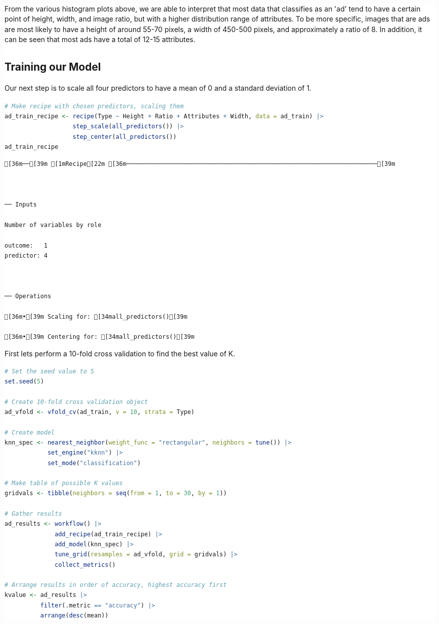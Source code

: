 

From the various histogram plots above, we are able to interpret that most data that classifies as an 'ad' tend to have a certain point of height, width, and image ratio, but with a higher distribution range of attributes. To be more specific, images that are ads are most likely to have a height of around 55-70 pixels, a width of 450-500 pixels, and approximately a ratio of 8. In addition, it can be seen that most ads have a total of 12-15 attributes.

## Training our Model
Our next step is to scale all four predictors to have a mean of 0 and a standard deviation of 1.


```R
# Make recipe with chosen predictors, scaling them
ad_train_recipe <- recipe(Type ~ Height + Ratio + Attributes + Width, data = ad_train) |>
                   step_scale(all_predictors()) |>
                   step_center(all_predictors())
ad_train_recipe
```

    
    
    [36m──[39m [1mRecipe[22m [36m──────────────────────────────────────────────────────────────────────[39m
    
    
    
    ── Inputs 
    
    Number of variables by role
    
    outcome:   1
    predictor: 4
    
    
    
    ── Operations 
    
    [36m•[39m Scaling for: [34mall_predictors()[39m
    
    [36m•[39m Centering for: [34mall_predictors()[39m
    


First lets perform a 10-fold cross validation to find the best value of K.


```R
# Set the seed value to 5
set.seed(5)

# Create 10-fold cross validation object
ad_vfold <- vfold_cv(ad_train, v = 10, strata = Type)

# Create model
knn_spec <- nearest_neighbor(weight_func = "rectangular", neighbors = tune()) |>
            set_engine("kknn") |>
            set_mode("classification")

# Make table of possible K values
gridvals <- tibble(neighbors = seq(from = 1, to = 30, by = 1))

# Gather results
ad_results <- workflow() |>
              add_recipe(ad_train_recipe) |>
              add_model(knn_spec) |>
              tune_grid(resamples = ad_vfold, grid = gridvals) |>
              collect_metrics()

# Arrange results in order of accuracy, highest accuracy first
kvalue <- ad_results |>
          filter(.metric == "accuracy") |>
          arrange(desc(mean))
```